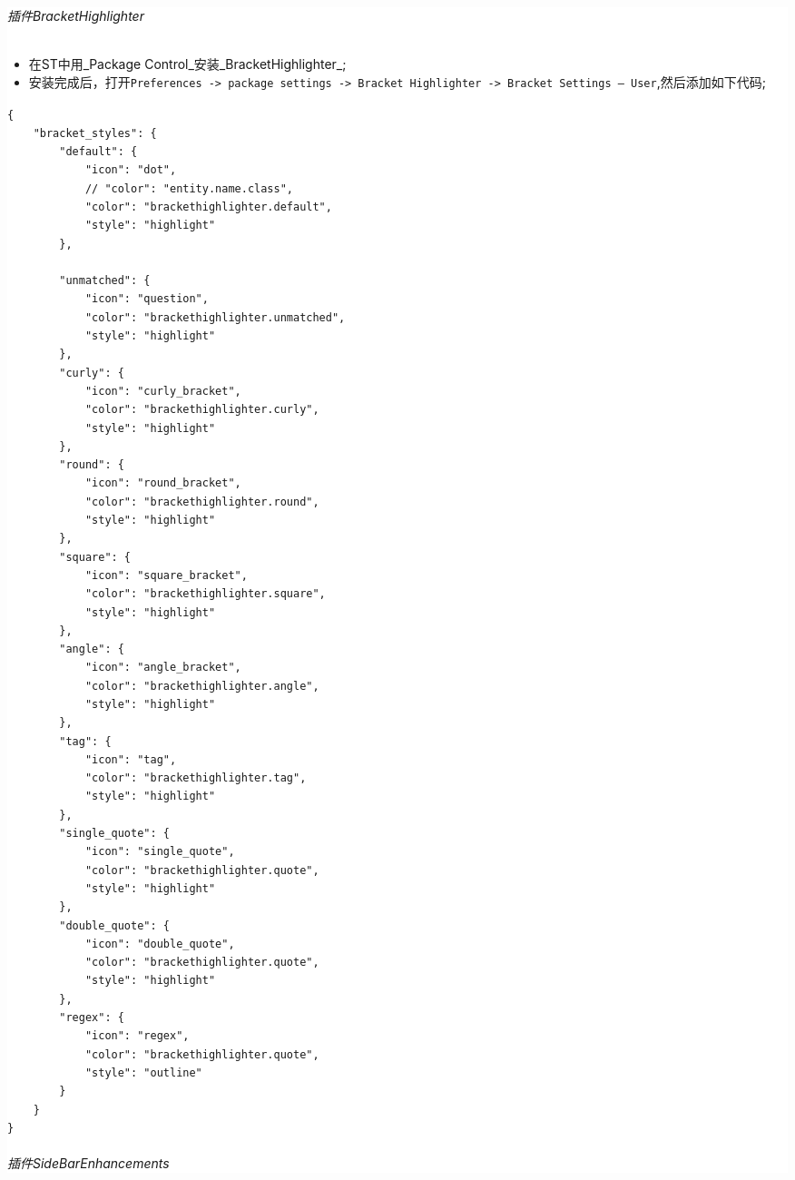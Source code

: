 ###### 插件BracketHighlighter ######

* 在ST中用_Package Control_安装_BracketHighlighter_;
* 安装完成后，打开`Preferences -> package settings -> Bracket Highlighter -> Bracket Settings – User`,然后添加如下代码;<br>
```
{
    "bracket_styles": {
        "default": {
            "icon": "dot",
            // "color": "entity.name.class",
            "color": "brackethighlighter.default",
            "style": "highlight"
        },

        "unmatched": {
            "icon": "question",
            "color": "brackethighlighter.unmatched",
            "style": "highlight"
        },
        "curly": {
            "icon": "curly_bracket",
            "color": "brackethighlighter.curly",
            "style": "highlight"
        },
        "round": {
            "icon": "round_bracket",
            "color": "brackethighlighter.round",
            "style": "highlight"
        },
        "square": {
            "icon": "square_bracket",
            "color": "brackethighlighter.square",
            "style": "highlight"
        },
        "angle": {
            "icon": "angle_bracket",
            "color": "brackethighlighter.angle",
            "style": "highlight"
        },
        "tag": {
            "icon": "tag",
            "color": "brackethighlighter.tag",
            "style": "highlight"
        },
        "single_quote": {
            "icon": "single_quote",
            "color": "brackethighlighter.quote",
            "style": "highlight"
        },
        "double_quote": {
            "icon": "double_quote",
            "color": "brackethighlighter.quote",
            "style": "highlight"
        },
        "regex": {
            "icon": "regex",
            "color": "brackethighlighter.quote",
            "style": "outline"
        }
    }
}
```
###### 插件SideBarEnhancements ######